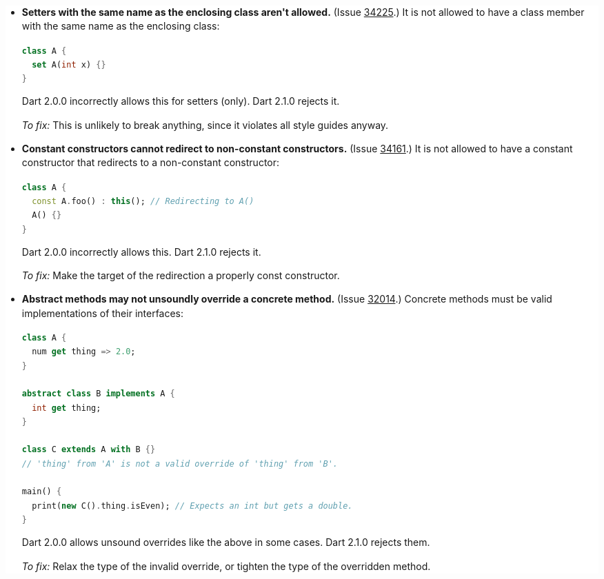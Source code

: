 *   **Setters with the same name as the enclosing class aren't allowed.** (Issue
    [34225][].) It is not allowed to have a class member with the same name as
    the enclosing class:

    ```dart
    class A {
      set A(int x) {}
    }
    ```

    Dart 2.0.0 incorrectly allows this for setters (only). Dart 2.1.0 rejects
    it.

    *To fix:* This is unlikely to break anything, since it violates all style
    guides anyway.

*   **Constant constructors cannot redirect to non-constant constructors.**
    (Issue [34161][].) It is not allowed to have a constant constructor that
    redirects to a non-constant constructor:

    ```dart
    class A {
      const A.foo() : this(); // Redirecting to A()
      A() {}
    }
    ```

    Dart 2.0.0 incorrectly allows this. Dart 2.1.0 rejects it.

    *To fix:* Make the target of the redirection a properly const constructor.

*   **Abstract methods may not unsoundly override a concrete method.** (Issue
    [32014][].) Concrete methods must be valid implementations of their
    interfaces:

    ```dart
    class A {
      num get thing => 2.0;
    }

    abstract class B implements A {
      int get thing;
    }

    class C extends A with B {}
    // 'thing' from 'A' is not a valid override of 'thing' from 'B'.

    main() {
      print(new C().thing.isEven); // Expects an int but gets a double.
    }
    ```

    Dart 2.0.0 allows unsound overrides like the above in some cases. Dart 2.1.0
    rejects them.

    *To fix:* Relax the type of the invalid override, or tighten the type of the
    overridden method.


[32014]: https://github.com/dart-lang/sdk/issues/32014
[33308]: https://github.com/dart-lang/sdk/issues/33308
[33744]: https://github.com/dart-lang/sdk/issues/33744
[34161]: https://github.com/dart-lang/sdk/issues/34161
[34225]: https://github.com/dart-lang/sdk/issues/34225
[34235]: https://github.com/dart-lang/sdk/issues/34235
[34403]: https://github.com/dart-lang/sdk/issues/34403
[34498]: https://github.com/dart-lang/sdk/issues/34498
[34532]: https://github.com/dart-lang/sdk/issues/34532
[33431]: http://dartbug.com/33431
[issue 30345]: https://github.com/dart-lang/sdk/issues/30345
[issue 30921]: https://github.com/dart-lang/sdk/issues/30921
[strong mode]: https://www.dartlang.org/guides/language/sound-dart
[transformers]: https://www.dartlang.org/tools/pub/obsolete
[sdk#29014]: https://github.com/dart-lang/sdk/issues/29014
[issue 30638]: https://github.com/dart-lang/sdk/issues/30638
[issue 31278]: https://github.com/dart-lang/sdk/issues/31278
[issue 31887]: https://github.com/dart-lang/sdk/issues/31887
[issue 32233]: https://github.com/dart-lang/sdk/issues/32233
[issue 32881]: https://github.com/dart-lang/sdk/issues/32881
[issue 33218]: https://github.com/dart-lang/sdk/issues/33218
[issue 33235]: https://github.com/dart-lang/sdk/issues/33235
[issue 33282]: https://github.com/dart-lang/sdk/issues/33282
[issue 33341]: https://github.com/dart-lang/sdk/issues/33341
[idl]: https://github.com/dart-lang/sdk/wiki/Chrome-63-Dart-Web-Libraries
[sdk#28988]: https://github.com/dart-lang/sdk/issues/28988
[issue 28273]: https://github.com/dart-lang/sdk/issues/28273
[issue 31384]: https://github.com/dart-lang/sdk/issues/31384
[issue 33182]: https://github.com/dart-lang/sdk/issues/33182
[issue 30246]: https://github.com/dart-lang/sdk/issues/30246
[pub#1679]: https://github.com/dart-lang/pub/issues/1679
[pub#1684]: https://github.com/dart-lang/pub/issues/1684
[pub#1775]: https://github.com/dart-lang/pub/issues/1775
[pub#1795]: https://github.com/dart-lang/pub/issues/1795
[pub#1823]: https://github.com/dart-lang/pub/issues/1823
[Flutter]: https://flutter.io/
[dartdevc]: https://github.com/dart-lang/dev_compiler
[configuring the analyzer]: https://github.com/dart-lang/sdk/tree/master/pkg/analyzer#configuring-the-analyzer
[Package Resolution Configuration]: https://github.com/dart-lang/dart_enhancement_proposals/blob/master/Accepted/0005%20-%20Package%20Specification/DEP-pkgspec.md
[package spec proposal]: https://github.com/lrhn/dep-pkgspec